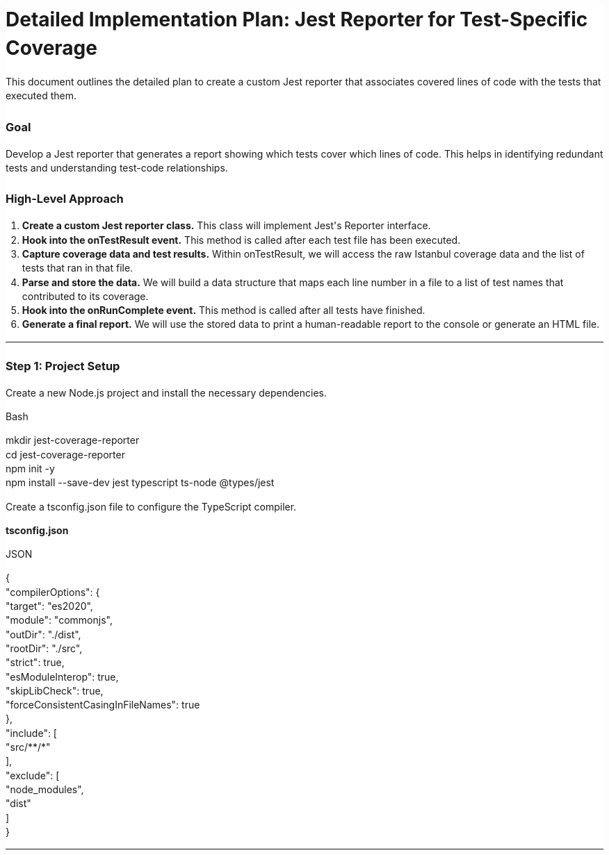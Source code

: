 # **Detailed Implementation Plan: Jest Reporter for Test-Specific Coverage**

This document outlines the detailed plan to create a custom Jest reporter that associates covered lines of code with the tests that executed them.

### **Goal**

Develop a Jest reporter that generates a report showing which tests cover which lines of code. This helps in identifying redundant tests and understanding test-code relationships.

### **High-Level Approach**

1. **Create a custom Jest reporter class.** This class will implement Jest's Reporter interface.  
2. **Hook into the onTestResult event.** This method is called after each test file has been executed.  
3. **Capture coverage data and test results.** Within onTestResult, we will access the raw Istanbul coverage data and the list of tests that ran in that file.  
4. **Parse and store the data.** We will build a data structure that maps each line number in a file to a list of test names that contributed to its coverage.  
5. **Hook into the onRunComplete event.** This method is called after all tests have finished.  
6. **Generate a final report.** We will use the stored data to print a human-readable report to the console or generate an HTML file.

---

### **Step 1: Project Setup**

Create a new Node.js project and install the necessary dependencies.

Bash

mkdir jest-coverage-reporter  
cd jest-coverage-reporter  
npm init \-y  
npm install \--save-dev jest typescript ts-node @types/jest

Create a tsconfig.json file to configure the TypeScript compiler.

**tsconfig.json**

JSON

{  
  "compilerOptions": {  
    "target": "es2020",  
    "module": "commonjs",  
    "outDir": "./dist",  
    "rootDir": "./src",  
    "strict": true,  
    "esModuleInterop": true,  
    "skipLibCheck": true,  
    "forceConsistentCasingInFileNames": true  
  },  
  "include": \[  
    "src/\*\*/\*"  
  \],  
  "exclude": \[  
    "node\_modules",  
    "dist"  
  \]  
}

---